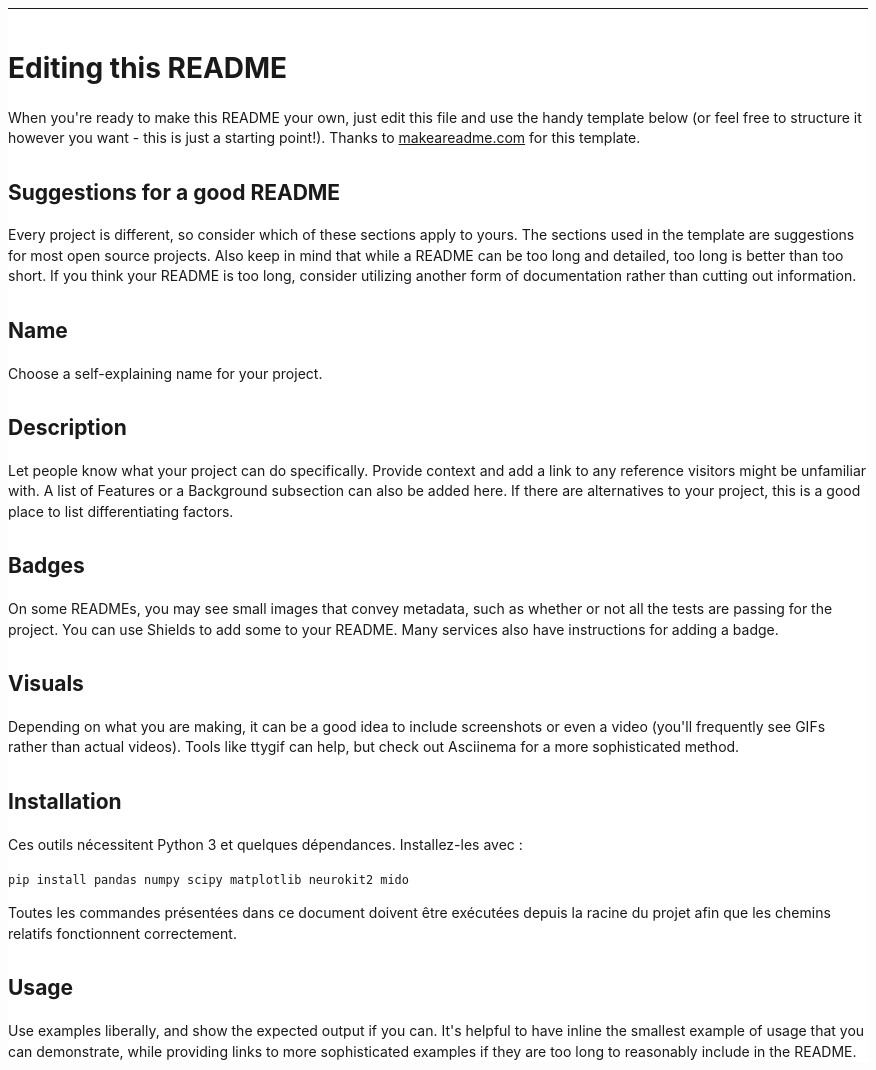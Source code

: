 ***

# Editing this README

When you're ready to make this README your own, just edit this file and use the handy template below (or feel free to structure it however you want - this is just a starting point!). Thanks to [makeareadme.com](https://www.makeareadme.com/) for this template.

## Suggestions for a good README

Every project is different, so consider which of these sections apply to yours. The sections used in the template are suggestions for most open source projects. Also keep in mind that while a README can be too long and detailed, too long is better than too short. If you think your README is too long, consider utilizing another form of documentation rather than cutting out information.

## Name
Choose a self-explaining name for your project.

## Description
Let people know what your project can do specifically. Provide context and add a link to any reference visitors might be unfamiliar with. A list of Features or a Background subsection can also be added here. If there are alternatives to your project, this is a good place to list differentiating factors.

## Badges
On some READMEs, you may see small images that convey metadata, such as whether or not all the tests are passing for the project. You can use Shields to add some to your README. Many services also have instructions for adding a badge.

## Visuals
Depending on what you are making, it can be a good idea to include screenshots or even a video (you'll frequently see GIFs rather than actual videos). Tools like ttygif can help, but check out Asciinema for a more sophisticated method.

## Installation

Ces outils nécessitent Python 3 et quelques dépendances. Installez-les avec :

```bash
pip install pandas numpy scipy matplotlib neurokit2 mido
```

Toutes les commandes présentées dans ce document doivent être exécutées depuis
la racine du projet afin que les chemins relatifs fonctionnent correctement.

## Usage
Use examples liberally, and show the expected output if you can. It's helpful to have inline the smallest example of usage that you can demonstrate, while providing links to more sophisticated examples if they are too long to reasonably include in the README.
